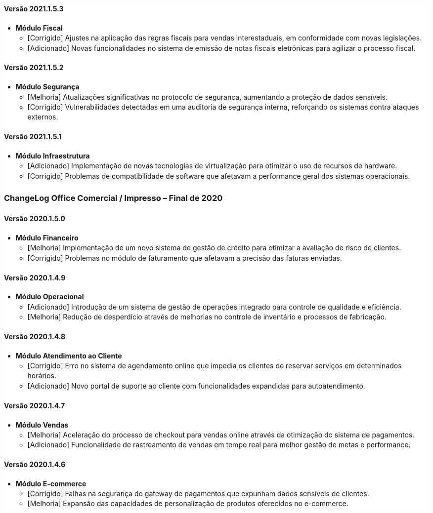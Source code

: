 #### Versão 2021.1.5.3
- **Módulo Fiscal**
  - [Corrigido] Ajustes na aplicação das regras fiscais para vendas interestaduais, em conformidade com novas legislações.
  - [Adicionado] Novas funcionalidades no sistema de emissão de notas fiscais eletrônicas para agilizar o processo fiscal.

#### Versão 2021.1.5.2
- **Módulo Segurança**
  - [Melhoria] Atualizações significativas no protocolo de segurança, aumentando a proteção de dados sensíveis.
  - [Corrigido] Vulnerabilidades detectadas em uma auditoria de segurança interna, reforçando os sistemas contra ataques externos.

#### Versão 2021.1.5.1
- **Módulo Infraestrutura**
  - [Adicionado] Implementação de novas tecnologias de virtualização para otimizar o uso de recursos de hardware.
  - [Corrigido] Problemas de compatibilidade de software que afetavam a performance geral dos sistemas operacionais.

### ChangeLog Office Comercial / Impresso – Final de 2020

#### Versão 2020.1.5.0
- **Módulo Financeiro**
  - [Melhoria] Implementação de um novo sistema de gestão de crédito para otimizar a avaliação de risco de clientes.
  - [Corrigido] Problemas no módulo de faturamento que afetavam a precisão das faturas enviadas.

#### Versão 2020.1.4.9
- **Módulo Operacional**
  - [Adicionado] Introdução de um sistema de gestão de operações integrado para controle de qualidade e eficiência.
  - [Melhoria] Redução de desperdício através de melhorias no controle de inventário e processos de fabricação.

#### Versão 2020.1.4.8
- **Módulo Atendimento ao Cliente**
  - [Corrigido] Erro no sistema de agendamento online que impedia os clientes de reservar serviços em determinados horários.
  - [Adicionado] Novo portal de suporte ao cliente com funcionalidades expandidas para autoatendimento.

#### Versão 2020.1.4.7
- **Módulo Vendas**
  - [Melhoria] Aceleração do processo de checkout para vendas online através da otimização do sistema de pagamentos.
  - [Adicionado] Funcionalidade de rastreamento de vendas em tempo real para melhor gestão de metas e performance.

#### Versão 2020.1.4.6
- **Módulo E-commerce**
  - [Corrigido] Falhas na segurança do gateway de pagamentos que expunham dados sensíveis de clientes.
  - [Melhoria] Expansão das capacidades de personalização de produtos oferecidos no e-commerce.
